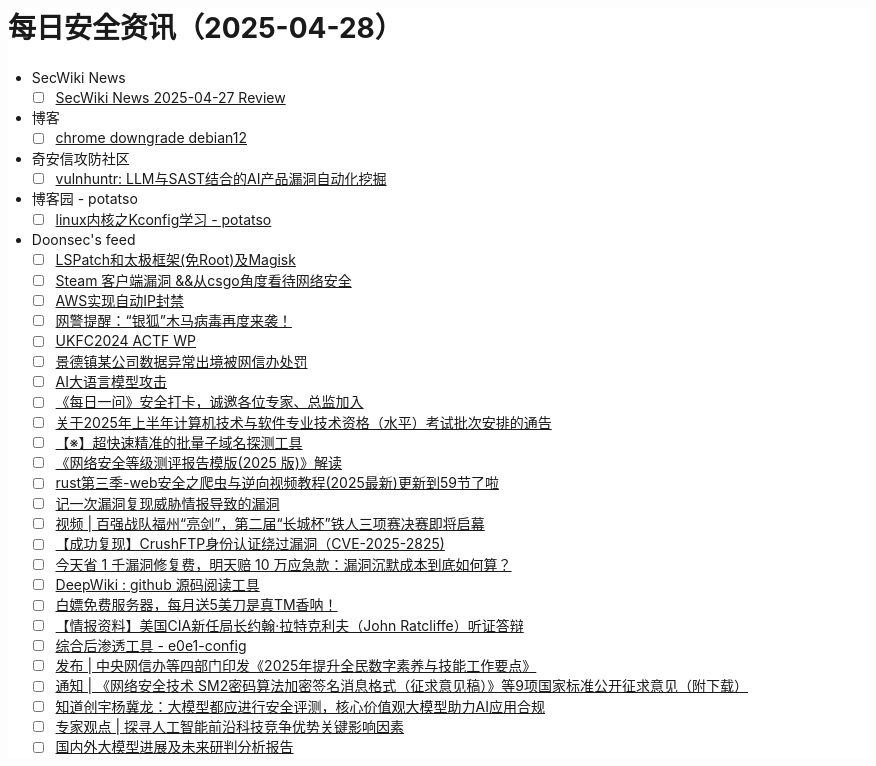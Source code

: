 # 每日安全资讯（2025-04-28）

- SecWiki News
  - [ ] [SecWiki News 2025-04-27 Review](http://www.sec-wiki.com/?2025-04-27)
- 博客
  - [ ] [chrome downgrade debian12](https://dyrnq.com/chrome-downgrade-debian12/)
- 奇安信攻防社区
  - [ ] [vulnhuntr: LLM与SAST结合的AI产品漏洞自动化挖掘](https://forum.butian.net/share/4295)
- 博客园 - potatso
  - [ ] [linux内核之Kconfig学习 - potatso](https://www.cnblogs.com/potatso/p/18849309)
- Doonsec's feed
  - [ ] [LSPatch和太极框架(免Root)及Magisk](https://mp.weixin.qq.com/s?__biz=Mzg2NzUzNzk1Mw==&mid=2247498008&idx=1&sn=36a2d761ac0708444c678d09e7853600)
  - [ ] [Steam 客户端漏洞 &&从csgo角度看待网络安全](https://mp.weixin.qq.com/s?__biz=MzkwMTU2NzMwOQ==&mid=2247485060&idx=1&sn=bd3e6ce98f737ab0af86429d7da47278)
  - [ ] [AWS实现自动IP封禁](https://mp.weixin.qq.com/s?__biz=Mzg2MjU2MjY4Mw==&mid=2247484967&idx=1&sn=ec82cafc507b499026647a30c07cb2af)
  - [ ] [网警提醒：“银狐”木马病毒再度来袭！](https://mp.weixin.qq.com/s?__biz=MzkwNDI0MjkzOA==&mid=2247486025&idx=1&sn=02a75b4d0a93ae44d4690f952855a419)
  - [ ] [UKFC2024 ACTF WP](https://mp.weixin.qq.com/s?__biz=MzkyNTU4OTc3MA==&mid=2247485407&idx=1&sn=f3131c0e8ac38b070fd7701c7207c5e3)
  - [ ] [景德镇某公司数据异常出境被网信办处罚](https://mp.weixin.qq.com/s?__biz=MzI3NzM5NDA0NA==&mid=2247491162&idx=1&sn=7ac75fdb97b927f68652b8e8ea6ae8d5)
  - [ ] [AI大语言模型攻击](https://mp.weixin.qq.com/s?__biz=Mzk1Nzk3MjA5Ng==&mid=2247485087&idx=1&sn=fdb39be6800708c1efe8ba6161d6228d)
  - [ ] [《每日一问》安全打卡，诚邀各位专家、总监加入](https://mp.weixin.qq.com/s?__biz=MzU5NzQ3NzIwMA==&mid=2247486578&idx=1&sn=5e488315bdc97119065d0390f7013879)
  - [ ] [关于2025年上半年计算机技术与软件专业技术资格（水平）考试批次安排的通告](https://mp.weixin.qq.com/s?__biz=Mzg4NTg5MDQ0OA==&mid=2247487780&idx=1&sn=9c65177ebda49fb2c0d455dc38e4bdfc)
  - [ ] [【※】超快速精准的批量子域名探测工具](https://mp.weixin.qq.com/s?__biz=MzkwMDMyOTA1OA==&mid=2247484464&idx=1&sn=cff3c1ed11a16b4b3ed80b3af8a2c0f0)
  - [ ] [《网络安全等级测评报告模版(2025 版)》解读](https://mp.weixin.qq.com/s?__biz=MzIxODQ0NDEyNg==&mid=2247483937&idx=1&sn=56acf1c267ac2406876b227f92b7c3d3)
  - [ ] [rust第三季-web安全之爬虫与逆向视频教程(2025最新)更新到59节了啦](https://mp.weixin.qq.com/s?__biz=MzkwOTE5MDY5NA==&mid=2247506273&idx=1&sn=5ed0d52203cde380e6cd242f54136dd1)
  - [ ] [记一次漏洞复现威胁情报导致的漏洞](https://mp.weixin.qq.com/s?__biz=MzU3Mjk2NDU2Nw==&mid=2247493334&idx=1&sn=7b4e431ce2d3cd74d6067f9a2c5ca5fa)
  - [ ] [视频 | 百强战队福州“亮剑”，第二届“长城杯”铁人三项赛决赛即将启幕](https://mp.weixin.qq.com/s?__biz=MzA5MzE5MDAzOA==&mid=2664241518&idx=1&sn=414b670a0f8142ceab2a39e013fac003)
  - [ ] [【成功复现】CrushFTP身份认证绕过漏洞（CVE-2025-2825)](https://mp.weixin.qq.com/s?__biz=MzU2NDgzOTQzNw==&mid=2247503192&idx=1&sn=714ca6216b263e65726e7ccad9e77563)
  - [ ] [今天省 1 千漏洞修复费，明天赔 10 万应急款：漏洞沉默成本到底如何算？](https://mp.weixin.qq.com/s?__biz=MzIzNDE0Mzk0NA==&mid=2649595577&idx=1&sn=4be078f0d7364e26e7949c38af820abe)
  - [ ] [DeepWiki : github 源码阅读工具](https://mp.weixin.qq.com/s?__biz=Mzg3OTUxNTU2NQ==&mid=2247490523&idx=3&sn=26ebf7d145f3209d4986302ef95ef03b)
  - [ ] [白嫖免费服务器，每月送5美刀是真TM香呐！](https://mp.weixin.qq.com/s?__biz=Mzg5NDU3NDA3OQ==&mid=2247491166&idx=1&sn=a58dc870ab7e9c182df6fa0d54d10748)
  - [ ] [【情报资料】美国CIA新任局长约翰·拉特克利夫（John Ratcliffe）听证答辩](https://mp.weixin.qq.com/s?__biz=MzI2MTE0NTE3Mw==&mid=2651149821&idx=1&sn=f980557adc4b46e7035a52533eacd341)
  - [ ] [综合后渗透工具 - e0e1-config](https://mp.weixin.qq.com/s?__biz=MzIzNTE0Mzc0OA==&mid=2247486294&idx=1&sn=930f0187bf184ac95ea9e4888725fd2c)
  - [ ] [发布 | 中央网信办等四部门印发《2025年提升全民数字素养与技能工作要点》](https://mp.weixin.qq.com/s?__biz=MzA5MzE5MDAzOA==&mid=2664241518&idx=2&sn=c7110caa0c3568e9b18e9c85b7ffda2b)
  - [ ] [通知 | 《网络安全技术 SM2密码算法加密签名消息格式（征求意见稿）》等9项国家标准公开征求意见（附下载）](https://mp.weixin.qq.com/s?__biz=MzA5MzE5MDAzOA==&mid=2664241518&idx=3&sn=42d92cef0f17167b631cc0b67829fa23)
  - [ ] [知道创宇杨冀龙：大模型都应进行安全评测，核心价值观大模型助力AI应用合规](https://mp.weixin.qq.com/s?__biz=MzA5MzE5MDAzOA==&mid=2664241518&idx=4&sn=95bd10d1969b7e0420de5588bcee026a)
  - [ ] [专家观点 | 探寻人工智能前沿科技竞争优势关键影响因素](https://mp.weixin.qq.com/s?__biz=MzA5MzE5MDAzOA==&mid=2664241518&idx=5&sn=3754113edaf7b89df803693d578f7729)
  - [ ] [国内外大模型进展及未来研判分析报告](https://mp.weixin.qq.com/s?__biz=MjM5OTk4MDE2MA==&mid=2655277004&idx=1&sn=5b315c51573ab49eefc64f1872ec4202)